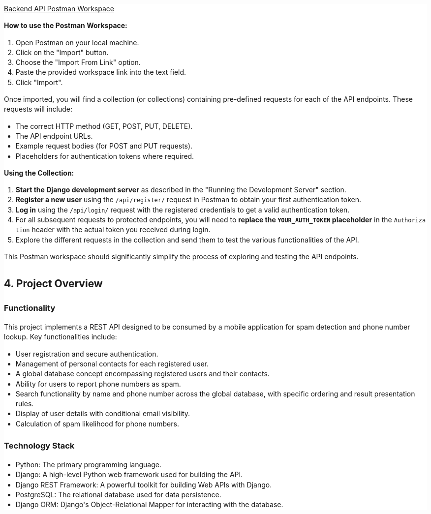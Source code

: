 [Backend API Postman Workspace](https://www.postman.com/subhpaul10/workspace/backend/collection/28620322-80cdbcdb-c9ee-46e9-befb-27302da13e64?action=share&creator=28620322)

**How to use the Postman Workspace:**

1.  Open Postman on your local machine.
2.  Click on the "Import" button.
3.  Choose the "Import From Link" option.
4.  Paste the provided workspace link into the text field.
5.  Click "Import".

Once imported, you will find a collection (or collections) containing pre-defined requests for each of the API endpoints. These requests will include:

* The correct HTTP method (GET, POST, PUT, DELETE).
* The API endpoint URLs.
* Example request bodies (for POST and PUT requests).
* Placeholders for authentication tokens where required.

**Using the Collection:**

1.  **Start the Django development server** as described in the "Running the Development Server" section.
2.  **Register a new user** using the `/api/register/` request in Postman to obtain your first authentication token.
3.  **Log in** using the `/api/login/` request with the registered credentials to get a valid authentication token.
4.  For all subsequent requests to protected endpoints, you will need to **replace the `YOUR_AUTH_TOKEN` placeholder** in the `Authorization` header with the actual token you received during login.
5.  Explore the different requests in the collection and send them to test the various functionalities of the API.

This Postman workspace should significantly simplify the process of exploring and testing the API endpoints.

4\. Project Overview
--------------------

### Functionality

This project implements a REST API designed to be consumed by a mobile application for spam detection and phone number lookup. Key functionalities include:

-   User registration and secure authentication.
-   Management of personal contacts for each registered user.
-   A global database concept encompassing registered users and their contacts.
-   Ability for users to report phone numbers as spam.
-   Search functionality by name and phone number across the global database, with specific ordering and result presentation rules.
-   Display of user details with conditional email visibility.
-   Calculation of spam likelihood for phone numbers.

### Technology Stack

-   Python: The primary programming language.
-   Django: A high-level Python web framework used for building the API.
-   Django REST Framework: A powerful toolkit for building Web APIs with Django.
-   PostgreSQL: The relational database used for data persistence.
-   Django ORM: Django's Object-Relational Mapper for interacting with the database.
